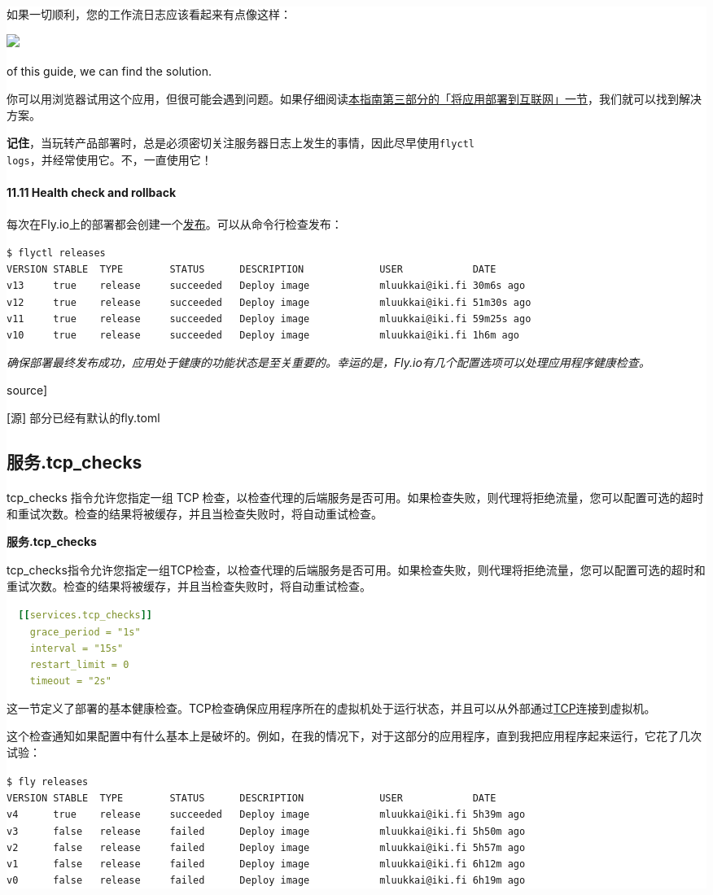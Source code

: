 
如果一切顺利，您的工作流日志应该看起来有点像这样：

![](../../images/11/11.png)


of this guide, we can find the solution.

你可以用浏览器试用这个应用，但很可能会遇到问题。如果仔细阅读[本指南第三部分的「将应用部署到互联网」一节](/en/part3/deploying_app_to_internet#application-to-the-internet)，我们就可以找到解决方案。


**记住**，当玩转产品部署时，总是必须密切关注服务器日志上发生的事情，因此尽早使用<code>flyctl logs</code>，并经常使用它。不，一直使用它！

#### 11.11 Health check and rollback


每次在Fly.io上的部署都会创建一个[发布](https://fly.io/docs/flyctl/releases/)。可以从命令行检查发布：

```bash
$ flyctl releases
VERSION	STABLE	TYPE    	STATUS   	DESCRIPTION            	USER           	DATE
v13    	true  	release 	succeeded	Deploy image           	mluukkai@iki.fi	30m6s ago
v12    	true  	release 	succeeded	Deploy image           	mluukkai@iki.fi	51m30s ago
v11    	true  	release 	succeeded	Deploy image           	mluukkai@iki.fi	59m25s ago
v10    	true  	release 	succeeded	Deploy image           	mluukkai@iki.fi	1h6m ago
```


<i>确保部署最终发布成功，应用处于健康的功能状态是至关重要的。幸运的是，Fly.io有几个配置选项可以处理应用程序健康检查。</i>


source]

[源] 部分已经有默认的fly.toml

## 服务.tcp_checks

tcp_checks 指令允许您指定一组 TCP 检查，以检查代理的后端服务是否可用。如果检查失败，则代理将拒绝流量，您可以配置可选的超时和重试次数。检查的结果将被缓存，并且当检查失败时，将自动重试检查。

**服务.tcp_checks**

tcp_checks指令允许您指定一组TCP检查，以检查代理的后端服务是否可用。如果检查失败，则代理将拒绝流量，您可以配置可选的超时和重试次数。检查的结果将被缓存，并且当检查失败时，将自动重试检查。

```yml
  [[services.tcp_checks]]
    grace_period = "1s"
    interval = "15s"
    restart_limit = 0
    timeout = "2s"
```


这一节定义了部署的基本健康检查。TCP检查确保应用程序所在的虚拟机处于运行状态，并且可以从外部通过[TCP](https://en.wikipedia.org/wiki/Transmission_Control_Protocol)连接到虚拟机。


这个检查通知如果配置中有什么基本上是破坏的。例如，在我的情况下，对于这部分的应用程序，直到我把应用程序起来运行，它花了几次试验：

```bash
$ fly releases
VERSION	STABLE	TYPE    	STATUS   	DESCRIPTION            	USER           	DATE
v4     	true  	release 	succeeded	Deploy image           	mluukkai@iki.fi	5h39m ago
v3     	false 	release 	failed   	Deploy image           	mluukkai@iki.fi	5h50m ago
v2     	false 	release 	failed   	Deploy image           	mluukkai@iki.fi	5h57m ago
v1     	false 	release 	failed   	Deploy image           	mluukkai@iki.fi	6h12m ago
v0     	false 	release 	failed   	Deploy image           	mluukkai@iki.fi	6h19m ago
```
